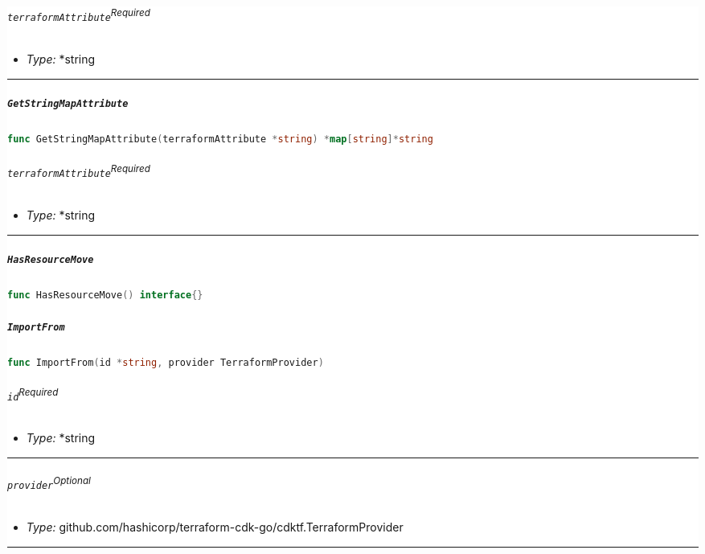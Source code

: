 ###### `terraformAttribute`<sup>Required</sup> <a name="terraformAttribute" id="@cdktf/provider-cloudflare.zeroTrustTunnelRoute.ZeroTrustTunnelRoute.getStringAttribute.parameter.terraformAttribute"></a>

- *Type:* *string

---

##### `GetStringMapAttribute` <a name="GetStringMapAttribute" id="@cdktf/provider-cloudflare.zeroTrustTunnelRoute.ZeroTrustTunnelRoute.getStringMapAttribute"></a>

```go
func GetStringMapAttribute(terraformAttribute *string) *map[string]*string
```

###### `terraformAttribute`<sup>Required</sup> <a name="terraformAttribute" id="@cdktf/provider-cloudflare.zeroTrustTunnelRoute.ZeroTrustTunnelRoute.getStringMapAttribute.parameter.terraformAttribute"></a>

- *Type:* *string

---

##### `HasResourceMove` <a name="HasResourceMove" id="@cdktf/provider-cloudflare.zeroTrustTunnelRoute.ZeroTrustTunnelRoute.hasResourceMove"></a>

```go
func HasResourceMove() interface{}
```

##### `ImportFrom` <a name="ImportFrom" id="@cdktf/provider-cloudflare.zeroTrustTunnelRoute.ZeroTrustTunnelRoute.importFrom"></a>

```go
func ImportFrom(id *string, provider TerraformProvider)
```

###### `id`<sup>Required</sup> <a name="id" id="@cdktf/provider-cloudflare.zeroTrustTunnelRoute.ZeroTrustTunnelRoute.importFrom.parameter.id"></a>

- *Type:* *string

---

###### `provider`<sup>Optional</sup> <a name="provider" id="@cdktf/provider-cloudflare.zeroTrustTunnelRoute.ZeroTrustTunnelRoute.importFrom.parameter.provider"></a>

- *Type:* github.com/hashicorp/terraform-cdk-go/cdktf.TerraformProvider

---
